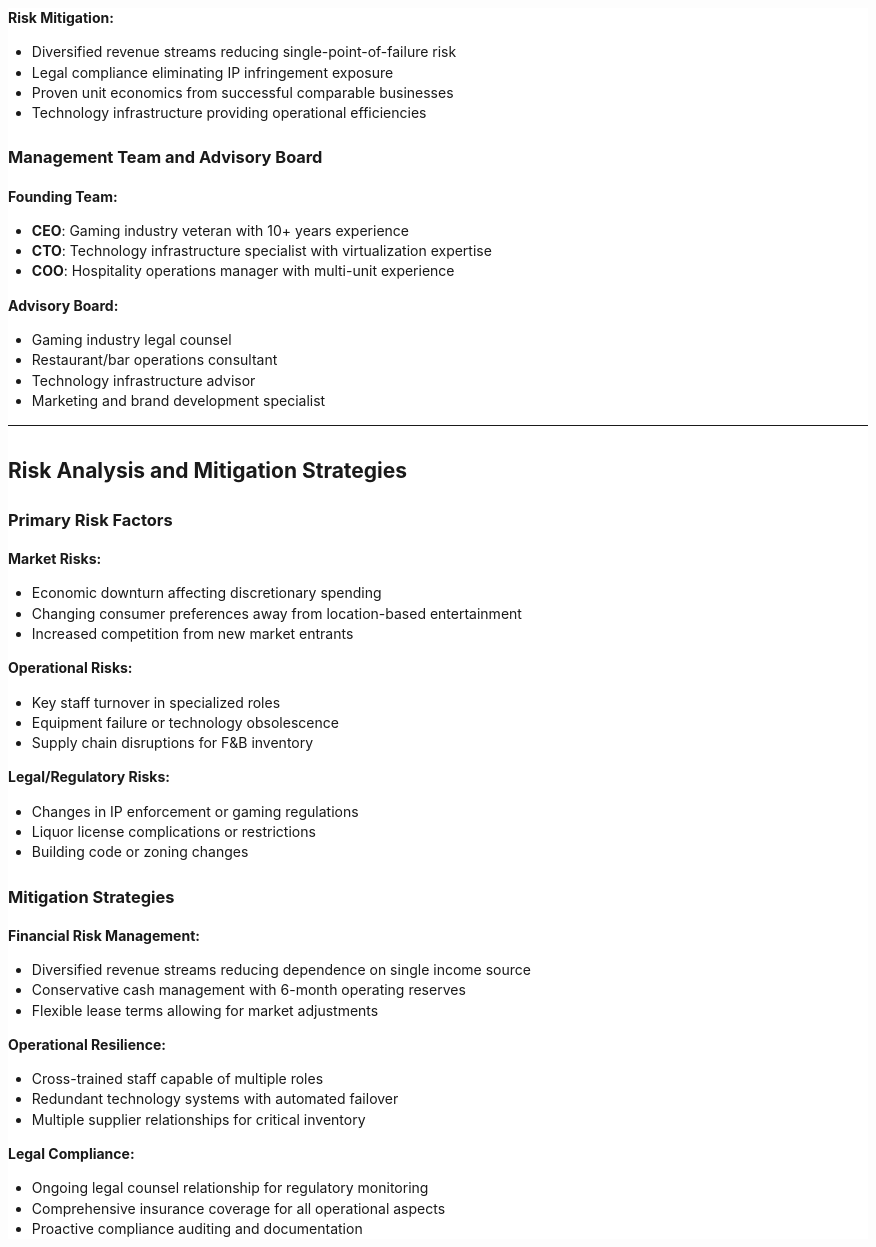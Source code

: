 **Risk Mitigation:**
- Diversified revenue streams reducing single-point-of-failure risk
- Legal compliance eliminating IP infringement exposure
- Proven unit economics from successful comparable businesses
- Technology infrastructure providing operational efficiencies

### Management Team and Advisory Board

**Founding Team:**
- **CEO**: Gaming industry veteran with 10+ years experience
- **CTO**: Technology infrastructure specialist with virtualization expertise
- **COO**: Hospitality operations manager with multi-unit experience

**Advisory Board:**
- Gaming industry legal counsel
- Restaurant/bar operations consultant
- Technology infrastructure advisor
- Marketing and brand development specialist

---

## Risk Analysis and Mitigation Strategies

### Primary Risk Factors

**Market Risks:**
- Economic downturn affecting discretionary spending
- Changing consumer preferences away from location-based entertainment
- Increased competition from new market entrants

**Operational Risks:**
- Key staff turnover in specialized roles
- Equipment failure or technology obsolescence
- Supply chain disruptions for F&B inventory

**Legal/Regulatory Risks:**
- Changes in IP enforcement or gaming regulations
- Liquor license complications or restrictions
- Building code or zoning changes

### Mitigation Strategies

**Financial Risk Management:**
- Diversified revenue streams reducing dependence on single income source
- Conservative cash management with 6-month operating reserves
- Flexible lease terms allowing for market adjustments

**Operational Resilience:**
- Cross-trained staff capable of multiple roles
- Redundant technology systems with automated failover
- Multiple supplier relationships for critical inventory

**Legal Compliance:**
- Ongoing legal counsel relationship for regulatory monitoring
- Comprehensive insurance coverage for all operational aspects
- Proactive compliance auditing and documentation
